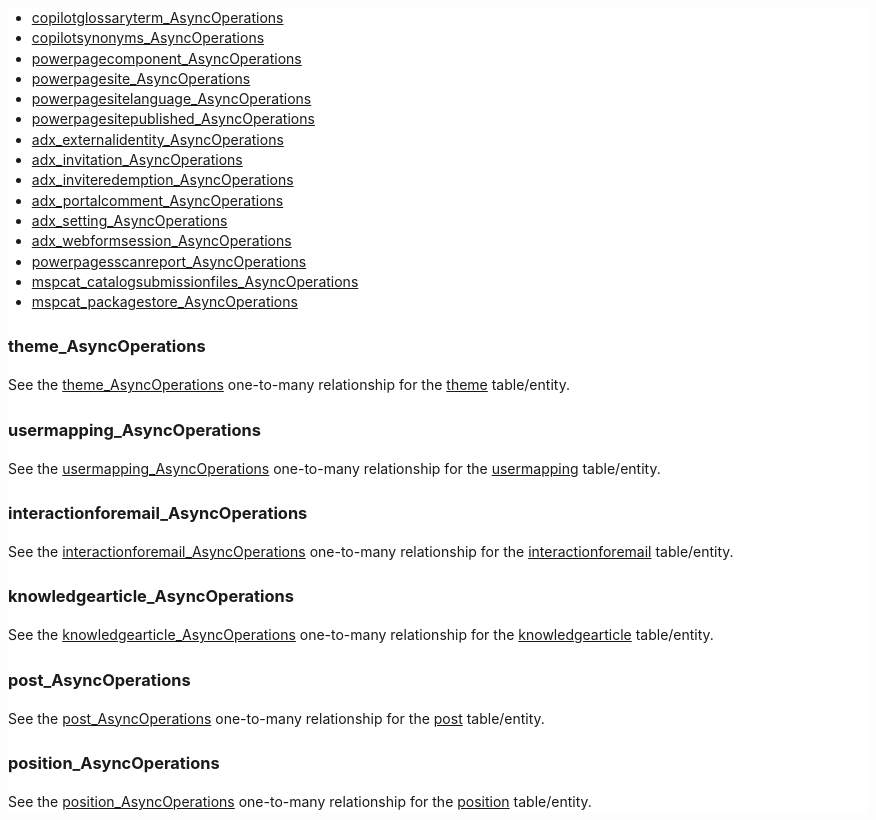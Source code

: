- [copilotglossaryterm_AsyncOperations](#BKMK_copilotglossaryterm_AsyncOperations)
- [copilotsynonyms_AsyncOperations](#BKMK_copilotsynonyms_AsyncOperations)
- [powerpagecomponent_AsyncOperations](#BKMK_powerpagecomponent_AsyncOperations)
- [powerpagesite_AsyncOperations](#BKMK_powerpagesite_AsyncOperations)
- [powerpagesitelanguage_AsyncOperations](#BKMK_powerpagesitelanguage_AsyncOperations)
- [powerpagesitepublished_AsyncOperations](#BKMK_powerpagesitepublished_AsyncOperations)
- [adx_externalidentity_AsyncOperations](#BKMK_adx_externalidentity_AsyncOperations)
- [adx_invitation_AsyncOperations](#BKMK_adx_invitation_AsyncOperations)
- [adx_inviteredemption_AsyncOperations](#BKMK_adx_inviteredemption_AsyncOperations)
- [adx_portalcomment_AsyncOperations](#BKMK_adx_portalcomment_AsyncOperations)
- [adx_setting_AsyncOperations](#BKMK_adx_setting_AsyncOperations)
- [adx_webformsession_AsyncOperations](#BKMK_adx_webformsession_AsyncOperations)
- [powerpagesscanreport_AsyncOperations](#BKMK_powerpagesscanreport_AsyncOperations)
- [mspcat_catalogsubmissionfiles_AsyncOperations](#BKMK_mspcat_catalogsubmissionfiles_AsyncOperations)
- [mspcat_packagestore_AsyncOperations](#BKMK_mspcat_packagestore_AsyncOperations)


### <a name="BKMK_theme_AsyncOperations"></a> theme_AsyncOperations

See the [theme_AsyncOperations](theme.md#BKMK_theme_AsyncOperations) one-to-many relationship for the [theme](theme.md) table/entity.

### <a name="BKMK_usermapping_AsyncOperations"></a> usermapping_AsyncOperations

See the [usermapping_AsyncOperations](usermapping.md#BKMK_usermapping_AsyncOperations) one-to-many relationship for the [usermapping](usermapping.md) table/entity.

### <a name="BKMK_interactionforemail_AsyncOperations"></a> interactionforemail_AsyncOperations

See the [interactionforemail_AsyncOperations](interactionforemail.md#BKMK_interactionforemail_AsyncOperations) one-to-many relationship for the [interactionforemail](interactionforemail.md) table/entity.

### <a name="BKMK_knowledgearticle_AsyncOperations"></a> knowledgearticle_AsyncOperations

See the [knowledgearticle_AsyncOperations](knowledgearticle.md#BKMK_knowledgearticle_AsyncOperations) one-to-many relationship for the [knowledgearticle](knowledgearticle.md) table/entity.

### <a name="BKMK_post_AsyncOperations"></a> post_AsyncOperations

See the [post_AsyncOperations](post.md#BKMK_post_AsyncOperations) one-to-many relationship for the [post](post.md) table/entity.

### <a name="BKMK_position_AsyncOperations"></a> position_AsyncOperations

See the [position_AsyncOperations](position.md#BKMK_position_AsyncOperations) one-to-many relationship for the [position](position.md) table/entity.
